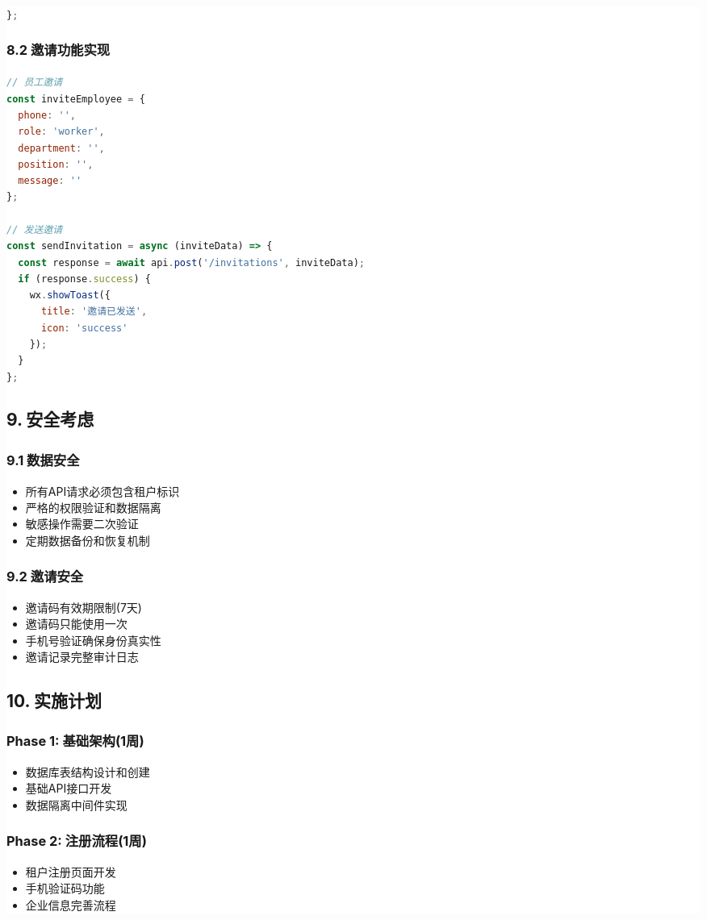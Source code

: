 ```javascript
};
```

### 8.2 邀请功能实现
```javascript
// 员工邀请
const inviteEmployee = {
  phone: '',
  role: 'worker',
  department: '',
  position: '',
  message: ''
};

// 发送邀请
const sendInvitation = async (inviteData) => {
  const response = await api.post('/invitations', inviteData);
  if (response.success) {
    wx.showToast({
      title: '邀请已发送',
      icon: 'success'
    });
  }
};
```

## 9. 安全考虑

### 9.1 数据安全
- 所有API请求必须包含租户标识
- 严格的权限验证和数据隔离
- 敏感操作需要二次验证
- 定期数据备份和恢复机制

### 9.2 邀请安全
- 邀请码有效期限制(7天)
- 邀请码只能使用一次
- 手机号验证确保身份真实性
- 邀请记录完整审计日志

## 10. 实施计划

### Phase 1: 基础架构(1周)
- 数据库表结构设计和创建
- 基础API接口开发
- 数据隔离中间件实现

### Phase 2: 注册流程(1周)
- 租户注册页面开发
- 手机验证码功能
- 企业信息完善流程
